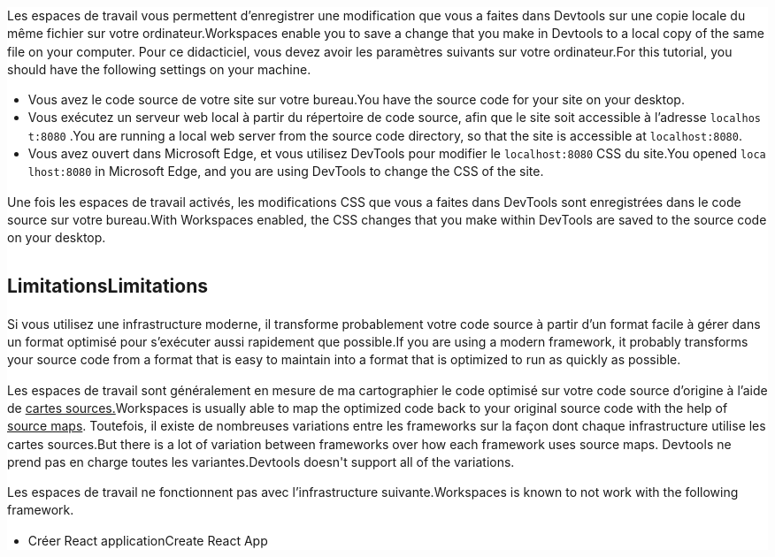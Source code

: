 <span data-ttu-id="b9f2d-112">Les espaces de travail vous permettent d’enregistrer une modification que vous a faites dans Devtools sur une copie locale du même fichier sur votre ordinateur.</span><span class="sxs-lookup"><span data-stu-id="b9f2d-112">Workspaces enable you to save a change that you make in Devtools to a local copy of the same file on your computer.</span></span>  <span data-ttu-id="b9f2d-113">Pour ce didacticiel, vous devez avoir les paramètres suivants sur votre ordinateur.</span><span class="sxs-lookup"><span data-stu-id="b9f2d-113">For this tutorial, you should have the following settings on your machine.</span></span>  

*   <span data-ttu-id="b9f2d-114">Vous avez le code source de votre site sur votre bureau.</span><span class="sxs-lookup"><span data-stu-id="b9f2d-114">You have the source code for your site on your desktop.</span></span>  
*   <span data-ttu-id="b9f2d-115">Vous exécutez un serveur web local à partir du répertoire de code source, afin que le site soit accessible à l’adresse `localhost:8080` .</span><span class="sxs-lookup"><span data-stu-id="b9f2d-115">You are running a local web server from the source code directory, so that the site is accessible at `localhost:8080`.</span></span>  
*   <span data-ttu-id="b9f2d-116">Vous avez ouvert dans Microsoft Edge, et vous utilisez DevTools pour modifier le `localhost:8080` CSS du site.</span><span class="sxs-lookup"><span data-stu-id="b9f2d-116">You opened `localhost:8080` in Microsoft Edge, and you are using DevTools to change the CSS of the site.</span></span>  

<span data-ttu-id="b9f2d-117">Une fois les espaces de travail activés, les modifications CSS que vous a faites dans DevTools sont enregistrées dans le code source sur votre bureau.</span><span class="sxs-lookup"><span data-stu-id="b9f2d-117">With Workspaces enabled, the CSS changes that you make within DevTools are saved to the source code on your desktop.</span></span>  

## <a name="limitations"></a><span data-ttu-id="b9f2d-118">Limitations</span><span class="sxs-lookup"><span data-stu-id="b9f2d-118">Limitations</span></span>  

<span data-ttu-id="b9f2d-119">Si vous utilisez une infrastructure moderne, il transforme probablement votre code source à partir d’un format facile à gérer dans un format optimisé pour s’exécuter aussi rapidement que possible.</span><span class="sxs-lookup"><span data-stu-id="b9f2d-119">If you are using a modern framework, it probably transforms your source code from a format that is easy to maintain into a format that is optimized to run as quickly as possible.</span></span>  

<span data-ttu-id="b9f2d-120">Les espaces de travail sont généralement en mesure de ma cartographier le code optimisé sur votre code source d’origine à l’aide de [cartes sources.][TreehouseBlogSourceMaps]</span><span class="sxs-lookup"><span data-stu-id="b9f2d-120">Workspaces is usually able to map the optimized code back to your original source code with the help of [source maps][TreehouseBlogSourceMaps].</span></span>  <span data-ttu-id="b9f2d-121">Toutefois, il existe de nombreuses variations entre les frameworks sur la façon dont chaque infrastructure utilise les cartes sources.</span><span class="sxs-lookup"><span data-stu-id="b9f2d-121">But there is a lot of variation between frameworks over how each framework uses source maps.</span></span>  <span data-ttu-id="b9f2d-122">Devtools ne prend pas en charge toutes les variantes.</span><span class="sxs-lookup"><span data-stu-id="b9f2d-122">Devtools doesn't support all of the variations.</span></span>  

<span data-ttu-id="b9f2d-123">Les espaces de travail ne fonctionnent pas avec l’infrastructure suivante.</span><span class="sxs-lookup"><span data-stu-id="b9f2d-123">Workspaces is known to not work with the following framework.</span></span>  

*   <span data-ttu-id="b9f2d-124">Créer React application</span><span class="sxs-lookup"><span data-stu-id="b9f2d-124">Create React App</span></span>  

    <!-- If you run into issues while using Workspaces with your framework of choice, or you get it working after some custom configuration, please [start a thread in the mailing list][AlphabetGroupsAlphabetBrowserDevTools] or [ask a question on Stack Overflow][StackOverflowAlphabetBrowserDevTools] to share your knowledge with the rest of the DevTools community.  -->  
    

[DevToolsCssIndex]: ../css/index.md "Commencer à afficher et modifier les | Documents Microsoft"  
[GlitchWorkspacesDemo]: https://glitch.com/edit/#!/microsoft-edge-chromium-devtools?path=workspaces-demo/index.html:1:0 "Fichiers de démonstration des espaces de travail | Glitch"  
[MDNCSSContent]: https://developer.mozilla.org/docs/Web/CSS/content "Content - CSS: Cascading Style Sheets | MDN"  
[MDNWebGettingStarted]: https://developer.mozilla.org/docs/Learn/Getting_started_with_the_web "Getting started with the Web | MDN"  
[MDNSimpleLocalHTTPServer]: https://developer.mozilla.org/docs/Learn/Common_questions/set_up_a_local_testing_server#Running_a_simple_local_HTTP_server "Exécution d’un serveur HTTP local simple | MDN"  
[MDNWebAPIsDOM]: https://developer.mozilla.org/docs/Web/API/Document_Object_Model/Introduction "Présentation du DOM - Api web | MDN"  
[TreehouseBlogSourceMaps]: https://blog.teamtreehouse.com/introduction-source-maps "Présentation de l’Cartes | Treehouse Blog"  
[WikiPortURLs]: https://en.wikipedia.org/wiki/Port_(computer_networking)#Use_in_URLs "Port \(computer networking\) - Wikipedia"  
[CCA4IL]: https://creativecommons.org/licenses/by/4.0  
[CCby4Image]: https://i.creativecommons.org/l/by/4.0/88x31.png  
[GoogleSitePolicies]: https://developers.google.com/terms/site-policies  
[KayceBasques]: https://developers.google.com/web/resources/contributors#kayce-basques  